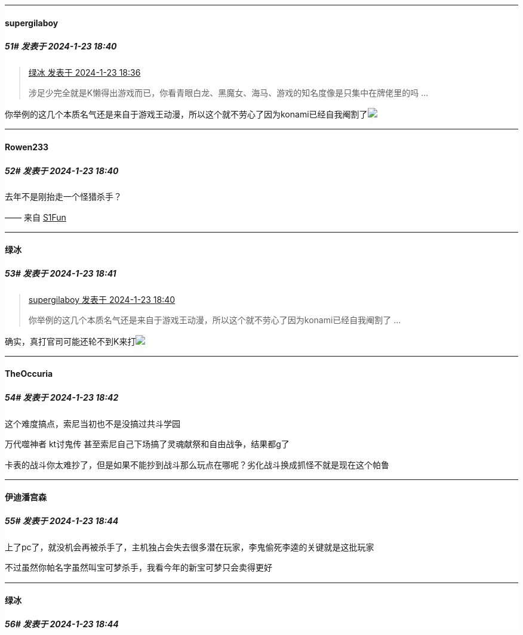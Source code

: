 *****

####  supergilaboy  
##### 51#       发表于 2024-1-23 18:40

<blockquote><a href="httphttps://bbs.saraba1st.com/2b/forum.php?mod=redirect&amp;goto=findpost&amp;pid=63749016&amp;ptid=2169232" target="_blank">绿冰 发表于 2024-1-23 18:36</a>

涉足少完全就是K懒得出游戏而已，你看青眼白龙、黑魔女、海马、游戏的知名度像是只集中在牌佬里的吗 ...</blockquote>
你举例的这几个本质名气还是来自于游戏王动漫，所以这个就不劳心了因为konami已经自我阉割了<img src="https://static.saraba1st.com/image/smiley/face2017/067.png" referrerpolicy="no-referrer">

*****

####  Rowen233  
##### 52#       发表于 2024-1-23 18:40

去年不是刚抬走一个怪猎杀手？

—— 来自 [S1Fun](https://s1fun.koalcat.com)

*****

####  绿冰  
##### 53#       发表于 2024-1-23 18:41

<blockquote><a href="httphttps://bbs.saraba1st.com/2b/forum.php?mod=redirect&amp;goto=findpost&amp;pid=63749076&amp;ptid=2169232" target="_blank">supergilaboy 发表于 2024-1-23 18:40</a>

你举例的这几个本质名气还是来自于游戏王动漫，所以这个就不劳心了因为konami已经自我阉割了 ...</blockquote>
确实，真打官司可能还轮不到K来打<img src="https://static.saraba1st.com/image/smiley/face2017/047.png" referrerpolicy="no-referrer">

*****

####  TheOccuria  
##### 54#       发表于 2024-1-23 18:42

这个难度搞点，索尼当初也不是没搞过共斗学园

万代噬神者 kt讨鬼传 甚至索尼自己下场搞了灵魂献祭和自由战争，结果都g了

卡表的战斗你太难抄了，但是如果不能抄到战斗那么玩点在哪呢？劣化战斗换成抓怪不就是现在这个帕鲁

*****

####  伊迪潘宫森  
##### 55#       发表于 2024-1-23 18:44

上了pc了，就没机会再被杀手了，主机独占会失去很多潜在玩家，李鬼偷死李逵的关键就是这批玩家

不过虽然你帕名字虽然叫宝可梦杀手，我看今年的新宝可梦只会卖得更好

*****

####  绿冰  
##### 56#       发表于 2024-1-23 18:44
